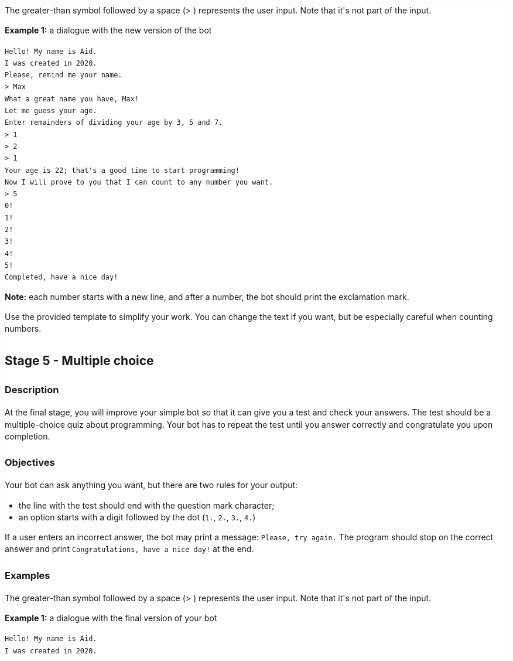 The greater-than symbol followed by a space (> ) represents the user input. Note that it's not part of the input.

**Example 1:** a dialogue with the new version of the bot

```
Hello! My name is Aid.
I was created in 2020.
Please, remind me your name.
> Max
What a great name you have, Max!
Let me guess your age.
Enter remainders of dividing your age by 3, 5 and 7.
> 1
> 2
> 1
Your age is 22; that's a good time to start programming!
Now I will prove to you that I can count to any number you want.
> 5
0!
1!
2!
3!
4!
5!
Completed, have a nice day!
```

**Note:** each number starts with a new line, and after a number, the bot should print the exclamation mark.

Use the provided template to simplify your work. You can change the text if you want, but be especially careful when
counting numbers.

## Stage 5 - Multiple choice

### Description

At the final stage, you will improve your simple bot so that it can give you a test and check your answers. The test
should be a multiple-choice quiz about programming. Your bot has to repeat the test until you answer correctly and
congratulate you upon completion.

### Objectives

Your bot can ask anything you want, but there are two rules for your output:

- the line with the test should end with the question mark character;
- an option starts with a digit followed by the dot (`1.`, `2.`, `3.`, `4.`)

If a user enters an incorrect answer, the bot may print a message:
```Please, try again.```
The program should stop on the correct answer and print `Congratulations, have a nice day!` at the end.

### Examples

The greater-than symbol followed by a space (> ) represents the user input. Note that it's not part of the input.

**Example 1:** a dialogue with the final version of your bot

```
Hello! My name is Aid.
I was created in 2020.